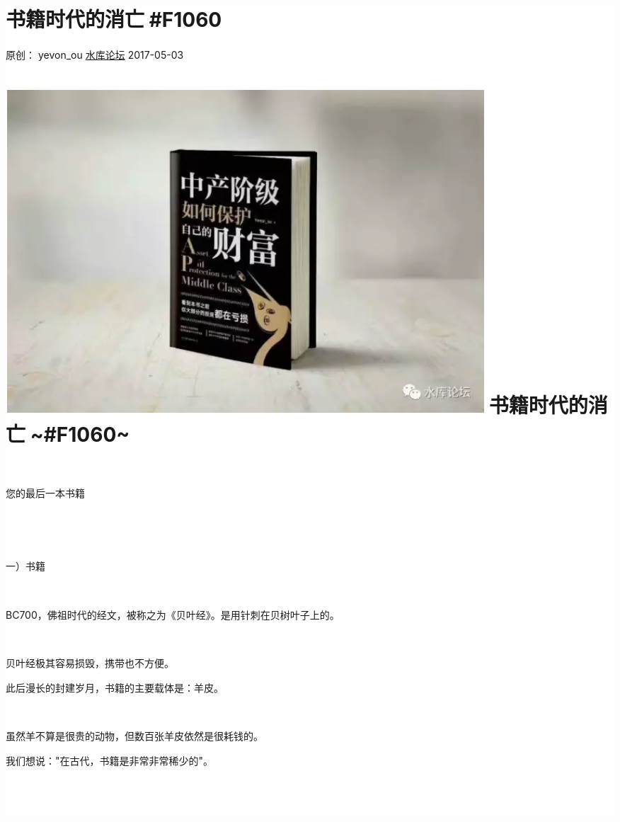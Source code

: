 # 书籍时代的消亡 \#F1060

原创： yevon\_ou [水库论坛](/) 2017-05-03

![](../img/F1060/media/image1.png) 书籍时代的消亡 ~\#F1060~
=====================================================================================================================

 

您的最后一本书籍

 

 

一）书籍

 

BC700，佛祖时代的经文，被称之为《贝叶经》。是用针刺在贝树叶子上的。

 

贝叶经极其容易损毁，携带也不方便。

此后漫长的封建岁月，书籍的主要载体是：羊皮。

 

虽然羊不算是很贵的动物，但数百张羊皮依然是很耗钱的。

我们想说："在古代，书籍是非常非常稀少的"。

 

 